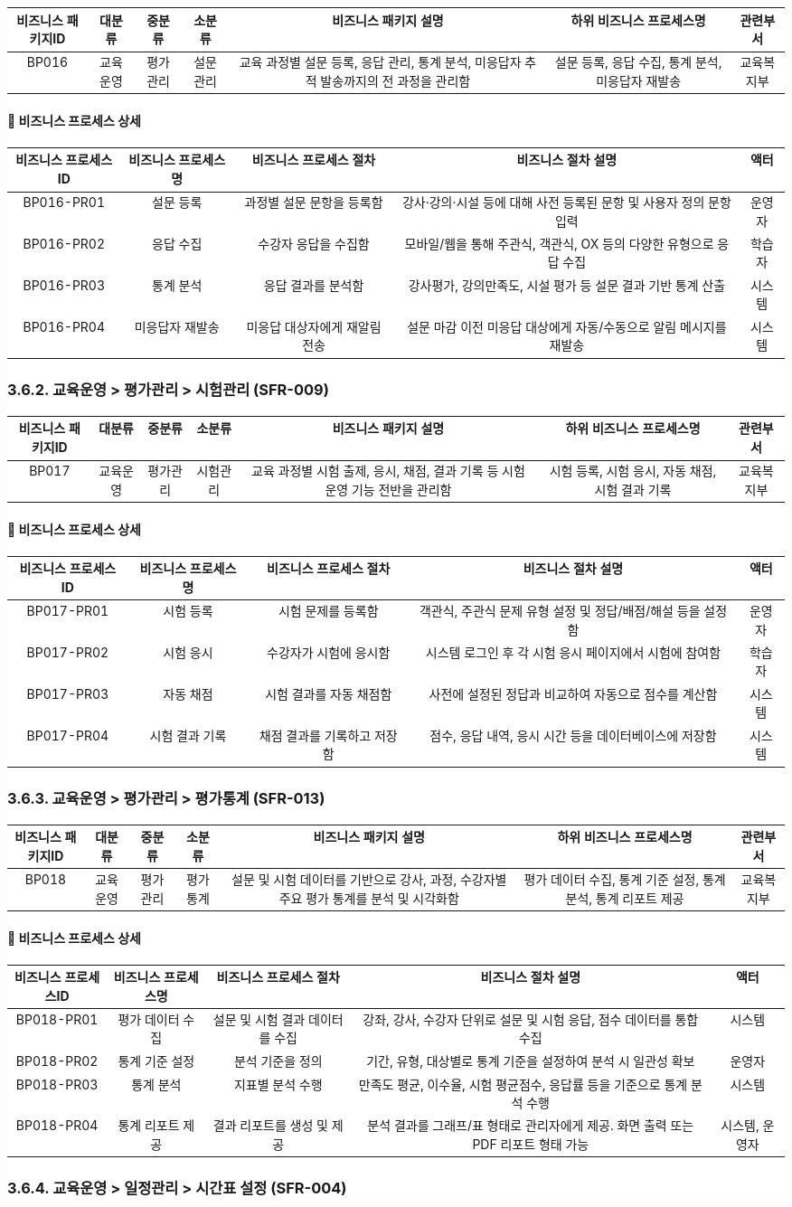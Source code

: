 
|**비즈니스 패키지ID**|**대분류**|**중분류**|**소분류**|**비즈니스 패키지 설명**|**하위 비즈니스 프로세스명**|**관련부서**|
| :-: | :-: | :-: | :-: | :-: | :-: | :-: |
|BP016|교육운영|평가관리|설문관리|교육 과정별 설문 등록, 응답 관리, 통계 분석, 미응답자 추적 발송까지의 전 과정을 관리함|설문 등록, 응답 수집, 통계 분석, 미응답자 재발송|교육복지부|
#### **📌 비즈니스 프로세스 상세**

|**비즈니스 프로세스ID**|**비즈니스 프로세스명**|**비즈니스 프로세스 절차**|**비즈니스 절차 설명**|**액터**|
| :-: | :-: | :-: | :-: | :-: |
|BP016-PR01|설문 등록|과정별 설문 문항을 등록함|강사·강의·시설 등에 대해 사전 등록된 문항 및 사용자 정의 문항 입력|운영자|
|BP016-PR02|응답 수집|수강자 응답을 수집함|모바일/웹을 통해 주관식, 객관식, OX 등의 다양한 유형으로 응답 수집|학습자|
|BP016-PR03|통계 분석|응답 결과를 분석함|강사평가, 강의만족도, 시설 평가 등 설문 결과 기반 통계 산출|시스템|
|BP016-PR04|미응답자 재발송|미응답 대상자에게 재알림 전송|설문 마감 이전 미응답 대상에게 자동/수동으로 알림 메시지를 재발송|시스템|
### **3.6.2. 교육운영 > 평가관리 > 시험관리 (SFR-009)**

|**비즈니스 패키지ID**|**대분류**|**중분류**|**소분류**|**비즈니스 패키지 설명**|**하위 비즈니스 프로세스명**|**관련부서**|
| :-: | :-: | :-: | :-: | :-: | :-: | :-: |
|BP017|교육운영|평가관리|시험관리|교육 과정별 시험 출제, 응시, 채점, 결과 기록 등 시험 운영 기능 전반을 관리함|시험 등록, 시험 응시, 자동 채점, 시험 결과 기록|교육복지부|
#### **📌 비즈니스 프로세스 상세**

|**비즈니스 프로세스ID**|**비즈니스 프로세스명**|**비즈니스 프로세스 절차**|**비즈니스 절차 설명**|**액터**|
| :-: | :-: | :-: | :-: | :-: |
|BP017-PR01|시험 등록|시험 문제를 등록함|객관식, 주관식 문제 유형 설정 및 정답/배점/해설 등을 설정함|운영자|
|BP017-PR02|시험 응시|수강자가 시험에 응시함|시스템 로그인 후 각 시험 응시 페이지에서 시험에 참여함|학습자|
|BP017-PR03|자동 채점|시험 결과를 자동 채점함|사전에 설정된 정답과 비교하여 자동으로 점수를 계산함|시스템|
|BP017-PR04|시험 결과 기록|채점 결과를 기록하고 저장함|점수, 응답 내역, 응시 시간 등을 데이터베이스에 저장함|시스템|
### **3.6.3. 교육운영 > 평가관리 > 평가통계 (SFR-013)**

|**비즈니스 패키지ID**|**대분류**|**중분류**|**소분류**|**비즈니스 패키지 설명**|**하위 비즈니스 프로세스명**|**관련부서**|
| :-: | :-: | :-: | :-: | :-: | :-: | :-: |
|BP018|교육운영|평가관리|평가통계|설문 및 시험 데이터를 기반으로 강사, 과정, 수강자별 주요 평가 통계를 분석 및 시각화함|평가 데이터 수집, 통계 기준 설정, 통계 분석, 통계 리포트 제공|교육복지부|
#### **📌 비즈니스 프로세스 상세**

|**비즈니스 프로세스ID**|**비즈니스 프로세스명**|**비즈니스 프로세스 절차**|**비즈니스 절차 설명**|**액터**|
| :-: | :-: | :-: | :-: | :-: |
|BP018-PR01|평가 데이터 수집|설문 및 시험 결과 데이터를 수집|강좌, 강사, 수강자 단위로 설문 및 시험 응답, 점수 데이터를 통합 수집|시스템|
|BP018-PR02|통계 기준 설정|분석 기준을 정의|기간, 유형, 대상별로 통계 기준을 설정하여 분석 시 일관성 확보|운영자|
|BP018-PR03|통계 분석|지표별 분석 수행|만족도 평균, 이수율, 시험 평균점수, 응답률 등을 기준으로 통계 분석 수행|시스템|
|BP018-PR04|통계 리포트 제공|결과 리포트를 생성 및 제공|분석 결과를 그래프/표 형태로 관리자에게 제공. 화면 출력 또는 PDF 리포트 형태 가능|시스템, 운영자|
### **3.6.4. 교육운영 > 일정관리 > 시간표 설정 (SFR-004)**
